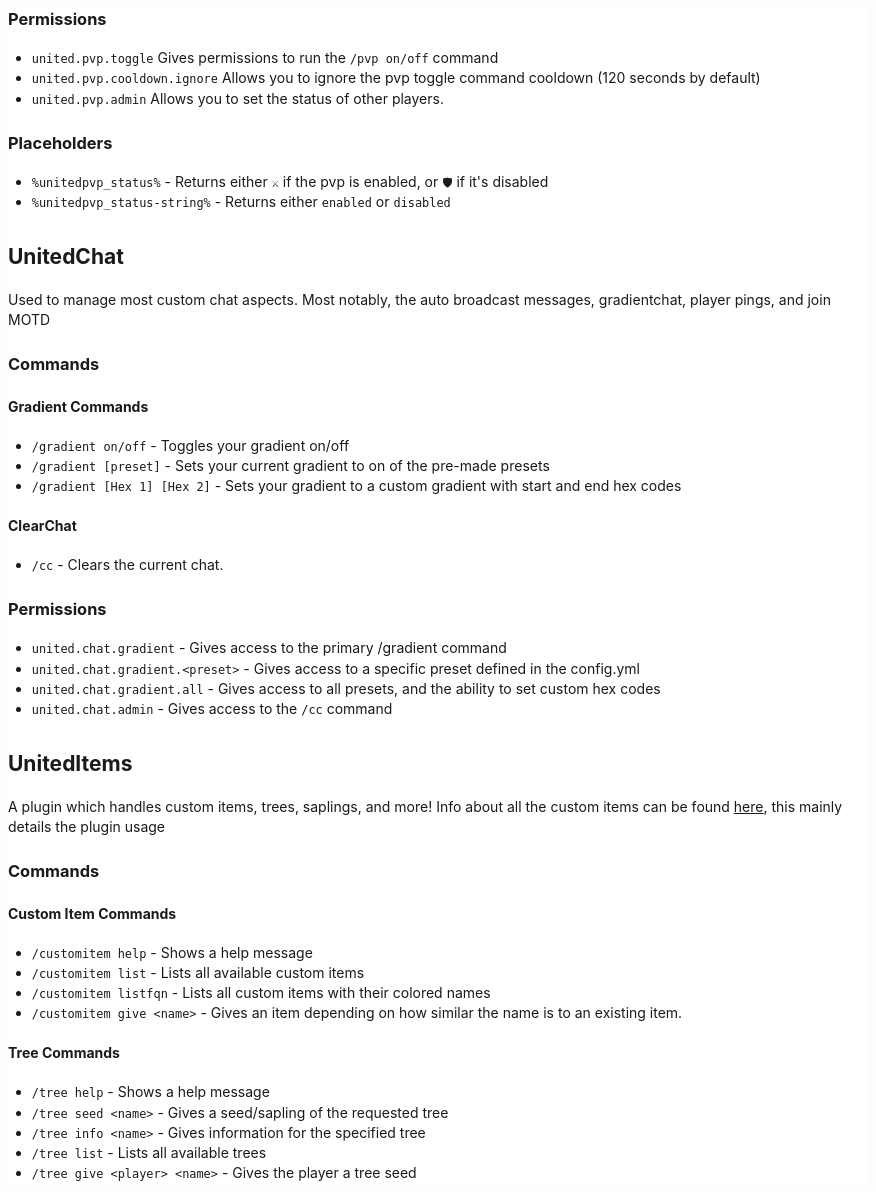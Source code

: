 ### Permissions
  - `united.pvp.toggle` Gives permissions to run the `/pvp on/off` command
  - `united.pvp.cooldown.ignore` Allows you to ignore the pvp toggle command cooldown (120 seconds by default)
  - `united.pvp.admin` Allows you to set the status of other players. 
  
### Placeholders
  - `%unitedpvp_status%` - Returns either `⚔` if the pvp is enabled, or `🛡` if it's disabled
  - `%unitedpvp_status-string%` - Returns either `enabled` or `disabled`

## UnitedChat
  Used to manage most custom chat aspects. Most notably, the auto broadcast messages, gradientchat, player pings, and join MOTD 
  
  ### Commands
  #### Gradient Commands
  - `/gradient on/off` - Toggles your gradient on/off
  - `/gradient [preset]` - Sets your current gradient to on of the pre-made presets 
  - `/gradient [Hex 1] [Hex 2]` - Sets your gradient to a custom gradient with start and end hex codes
  #### ClearChat
  - `/cc` - Clears the current chat.
  
  ### Permissions
  - `united.chat.gradient` - Gives access to the primary /gradient command
  - `united.chat.gradient.<preset>` - Gives access to a specific preset defined in the config.yml
  - `united.chat.gradient.all` - Gives access to all presets, and the ability to set custom hex codes
  - `united.chat.admin` - Gives access to the `/cc` command 

  ## UnitedItems
  A plugin which handles custom items, trees, saplings, and more! Info about all the custom items can be found [here](https://github.com/UnitedLands/community/wiki/Custom-Items), this mainly details the plugin usage
  
  
  ### Commands
  #### Custom Item Commands
  - `/customitem help` - Shows a help message
  - `/customitem list` - Lists all available custom items
  - `/customitem listfqn` - Lists all custom items with their colored names
  - `/customitem give <name>` - Gives an item depending on how similar the name is to an existing item.
  #### Tree Commands
  - `/tree help` - Shows a help message
  - `/tree seed <name>` - Gives a seed/sapling of the requested tree
  - `/tree info <name>` - Gives information for the specified tree
  - `/tree list` - Lists all available trees 
  - `/tree give <player> <name>` - Gives the player a tree seed
  